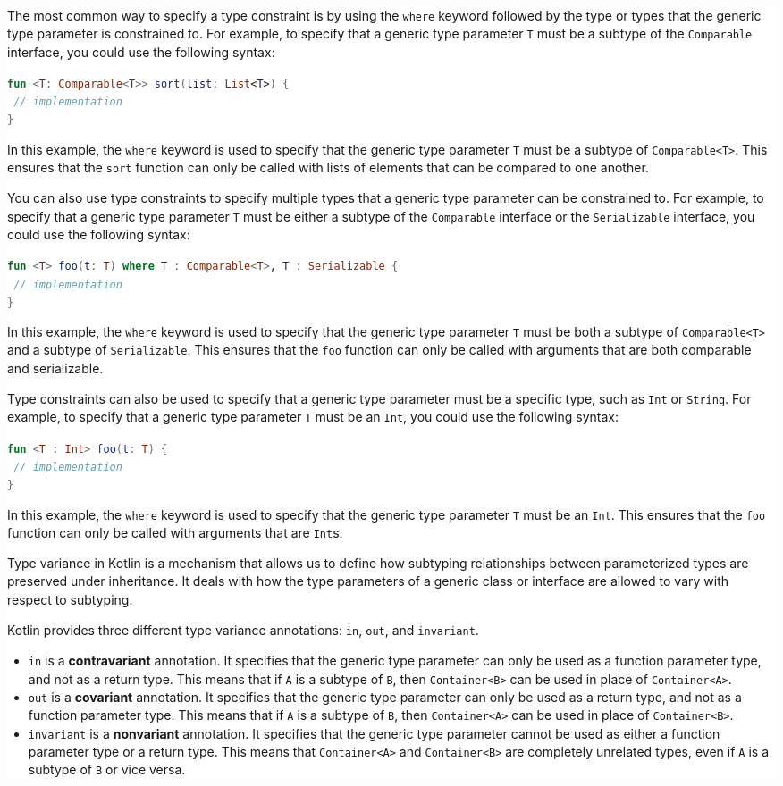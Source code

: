 The most common way to specify a type constraint is by using the `where` keyword followed by the type or types that the generic type parameter is constrained to. For example, to specify that a generic type parameter `T` must be a subtype of the `Comparable` interface, you could use the following syntax:

```kotlin
fun <T: Comparable<T>> sort(list: List<T>) {
 // implementation
}
```

In this example, the `where` keyword is used to specify that the generic type parameter `T` must be a subtype of `Comparable<T>`. This ensures that the `sort` function can only be called with lists of elements that can be compared to one another.

You can also use type constraints to specify multiple types that a generic type parameter can be constrained to. For example, to specify that a generic type parameter `T` must be either a subtype of the `Comparable` interface or the `Serializable` interface, you could use the following syntax:

```kotlin
fun <T> foo(t: T) where T : Comparable<T>, T : Serializable {
 // implementation
}
```

In this example, the `where` keyword is used to specify that the generic type parameter `T` must be both a subtype of `Comparable<T>` and a subtype of `Serializable`. This ensures that the `foo` function can only be called with arguments that are both comparable and serializable.

Type constraints can also be used to specify that a generic type parameter must be a specific type, such as `Int` or `String`. For example, to specify that a generic type parameter `T` must be an `Int`, you could use the following syntax:

```kotlin
fun <T : Int> foo(t: T) {
 // implementation
}
```

In this example, the `where` keyword is used to specify that the generic type parameter `T` must be an `Int`. This ensures that the `foo` function can only be called with arguments that are `Int`s.

Type variance in Kotlin is a mechanism that allows us to define how subtyping relationships between parameterized types are preserved under inheritance. It deals with how the type parameters of a generic class or interface are allowed to vary with respect to subtyping.

Kotlin provides three different type variance annotations: `in`, `out`, and `invariant`.

* `in` is a **contravariant** annotation. It specifies that the generic type parameter can only be used as a function parameter type, and not as a return type. This means that if `A` is a subtype of `B`, then `Container<B>` can be used in place of `Container<A>`.
* `out` is a **covariant** annotation. It specifies that the generic type parameter can only be used as a return type, and not as a function parameter type. This means that if `A` is a subtype of `B`, then `Container<A>` can be used in place of `Container<B>`.
* `invariant` is a **nonvariant** annotation. It specifies that the generic type parameter cannot be used as either a function parameter type or a return type. This means that `Container<A>` and `Container<B>` are completely unrelated types, even if `A` is a subtype of `B` or vice versa.
